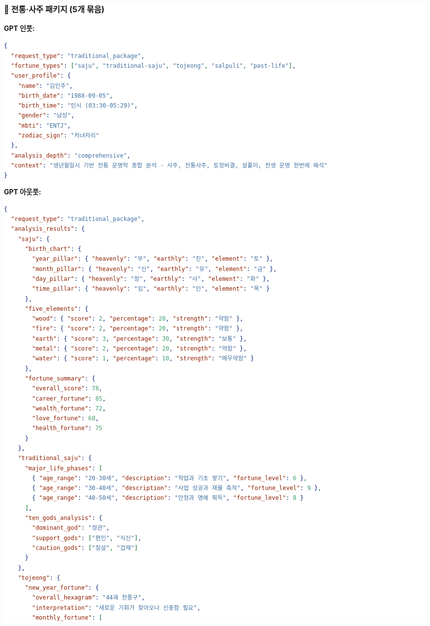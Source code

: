 ### 📜 **전통·사주 패키지 (5개 묶음)**

**GPT 인풋:**
```json
{
  "request_type": "traditional_package",
  "fortune_types": ["saju", "traditional-saju", "tojeong", "salpuli", "past-life"],
  "user_profile": {
    "name": "김인주",
    "birth_date": "1988-09-05",
    "birth_time": "인시 (03:30-05:29)",
    "gender": "남성",
    "mbti": "ENTJ",
    "zodiac_sign": "처녀자리"
  },
  "analysis_depth": "comprehensive",
  "context": "생년월일시 기반 전통 운명학 종합 분석 - 사주, 전통사주, 토정비결, 살풀이, 전생 운명 한번에 해석"
}
```

**GPT 아웃풋:**
```json
{
  "request_type": "traditional_package",
  "analysis_results": {
    "saju": {
      "birth_chart": {
        "year_pillar": { "heavenly": "무", "earthly": "진", "element": "토" },
        "month_pillar": { "heavenly": "신", "earthly": "유", "element": "금" },
        "day_pillar": { "heavenly": "정", "earthly": "사", "element": "화" },
        "time_pillar": { "heavenly": "임", "earthly": "인", "element": "목" }
      },
      "five_elements": {
        "wood": { "score": 2, "percentage": 20, "strength": "약함" },
        "fire": { "score": 2, "percentage": 20, "strength": "약함" },
        "earth": { "score": 3, "percentage": 30, "strength": "보통" },
        "metal": { "score": 2, "percentage": 20, "strength": "약함" },
        "water": { "score": 1, "percentage": 10, "strength": "매우약함" }
      },
      "fortune_summary": {
        "overall_score": 78,
        "career_fortune": 85,
        "wealth_fortune": 72,
        "love_fortune": 68,
        "health_fortune": 75
      }
    },
    "traditional_saju": {
      "major_life_phases": [
        { "age_range": "20-30세", "description": "학업과 기초 쌓기", "fortune_level": 6 },
        { "age_range": "30-40세", "description": "사업 성공과 재물 축적", "fortune_level": 9 },
        { "age_range": "40-50세", "description": "안정과 명예 획득", "fortune_level": 8 }
      ],
      "ten_gods_analysis": {
        "dominant_god": "정관",
        "support_gods": ["편인", "식신"],
        "caution_gods": ["칠살", "겁재"]
      }
    },
    "tojeong": {
      "new_year_fortune": {
        "overall_hexagram": "44괘 천풍구",
        "interpretation": "새로운 기회가 찾아오나 신중함 필요",
        "monthly_fortune": [
```